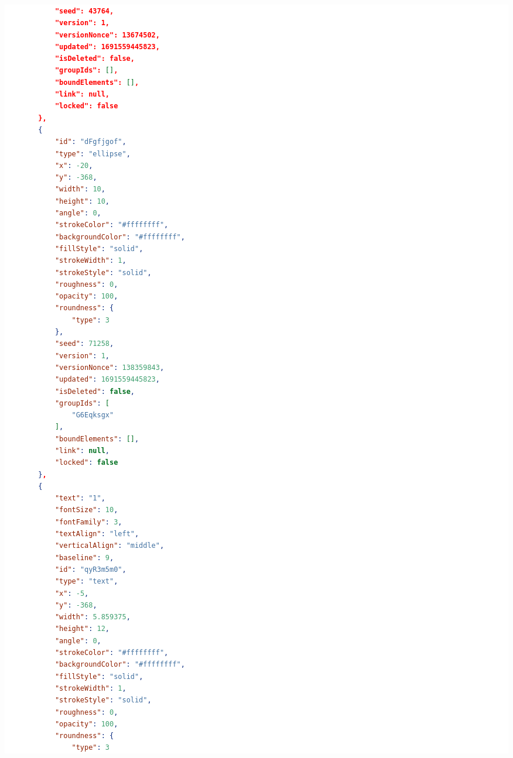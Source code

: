 ```json
			"seed": 43764,
			"version": 1,
			"versionNonce": 13674502,
			"updated": 1691559445823,
			"isDeleted": false,
			"groupIds": [],
			"boundElements": [],
			"link": null,
			"locked": false
		},
		{
			"id": "dFgfjgof",
			"type": "ellipse",
			"x": -20,
			"y": -368,
			"width": 10,
			"height": 10,
			"angle": 0,
			"strokeColor": "#ffffffff",
			"backgroundColor": "#ffffffff",
			"fillStyle": "solid",
			"strokeWidth": 1,
			"strokeStyle": "solid",
			"roughness": 0,
			"opacity": 100,
			"roundness": {
				"type": 3
			},
			"seed": 71258,
			"version": 1,
			"versionNonce": 138359843,
			"updated": 1691559445823,
			"isDeleted": false,
			"groupIds": [
				"G6Eqksgx"
			],
			"boundElements": [],
			"link": null,
			"locked": false
		},
		{
			"text": "1",
			"fontSize": 10,
			"fontFamily": 3,
			"textAlign": "left",
			"verticalAlign": "middle",
			"baseline": 9,
			"id": "qyR3m5m0",
			"type": "text",
			"x": -5,
			"y": -368,
			"width": 5.859375,
			"height": 12,
			"angle": 0,
			"strokeColor": "#ffffffff",
			"backgroundColor": "#ffffffff",
			"fillStyle": "solid",
			"strokeWidth": 1,
			"strokeStyle": "solid",
			"roughness": 0,
			"opacity": 100,
			"roundness": {
				"type": 3
```